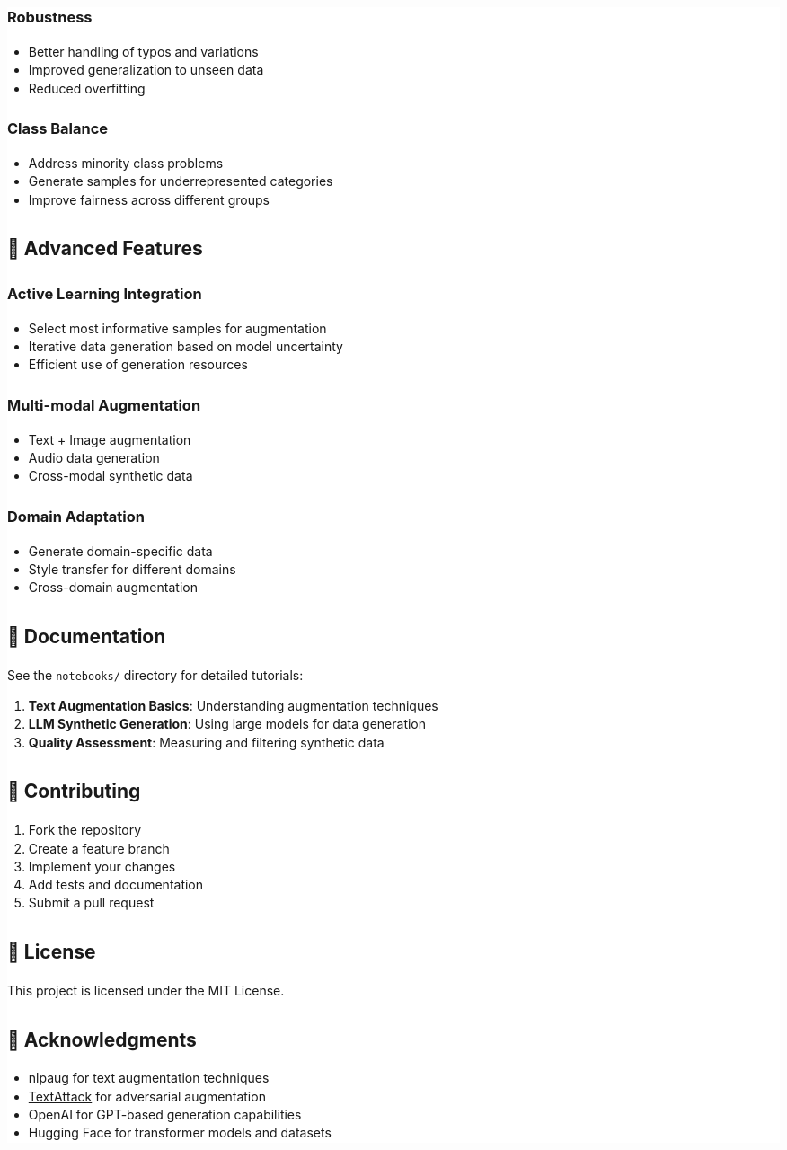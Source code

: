 ### Robustness
- Better handling of typos and variations
- Improved generalization to unseen data
- Reduced overfitting

### Class Balance
- Address minority class problems
- Generate samples for underrepresented categories
- Improve fairness across different groups

## 🔬 Advanced Features

### Active Learning Integration
- Select most informative samples for augmentation
- Iterative data generation based on model uncertainty
- Efficient use of generation resources

### Multi-modal Augmentation
- Text + Image augmentation
- Audio data generation
- Cross-modal synthetic data

### Domain Adaptation
- Generate domain-specific data
- Style transfer for different domains
- Cross-domain augmentation

## 📖 Documentation

See the `notebooks/` directory for detailed tutorials:
1. **Text Augmentation Basics**: Understanding augmentation techniques
2. **LLM Synthetic Generation**: Using large models for data generation
3. **Quality Assessment**: Measuring and filtering synthetic data

## 🤝 Contributing

1. Fork the repository
2. Create a feature branch
3. Implement your changes
4. Add tests and documentation
5. Submit a pull request

## 📄 License

This project is licensed under the MIT License.

## 🙏 Acknowledgments

- [nlpaug](https://github.com/makcedward/nlpaug) for text augmentation techniques
- [TextAttack](https://github.com/QData/TextAttack) for adversarial augmentation
- OpenAI for GPT-based generation capabilities
- Hugging Face for transformer models and datasets
